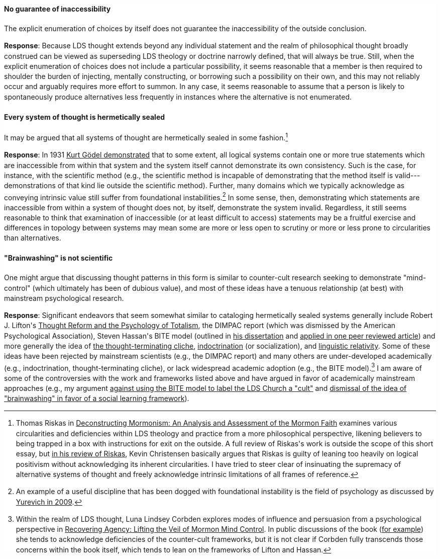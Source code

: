 #### No guarantee of inaccessibility

The explicit enumeration of choices by itself does not guarantee the inaccessibility of the outside conclusion.

**Response**: Because LDS thought extends beyond any individual statement and the realm of philosophical thought broadly construed can be viewed as superseding LDS theology or doctrine narrowly defined, that will always be true. Still, when the explicit enumeration of choices does not include a particular possibility, it seems reasonable that a member is then required to shoulder the burden of injecting, mentally constructing, or borrowing such a possibility on their own, and this may not reliably occur and arguably requires more effort to summon.  In any case, it seems reasonable to assume that a person is likely to spontaneously produce alternatives less frequently in instances where the alternative is not enumerated.

#### Every system of thought is hermetically sealed

It may be argued that all systems of thought are hermetically sealed in some fashion.[^riskas]

**Response**: In 1931 [Kurt Gödel demonstrated](https://en.wikipedia.org/wiki/G%C3%B6del%27s_incompleteness_theorems) that to some extent, all logical systems contain one or more true statements which are inaccessible from within that system and the system itself cannot demonstrate its own consistency. Such is the case, for instance, with the scientific method (e.g., the scientific method is incapable of demonstrating that the method itself is valid---demonstrations of that kind lie outside the scientific method). Further, many domains which we typically acknowledge as conveying intrinsic value still suffer from foundational instabilities.[^psychology] In some sense, then, demonstrating which statements are inaccessible from within a system of thought does not, by itself, demonstrate the system invalid. Regardless, it still seems reasonable to think that examination of inaccessible (or at least difficult to access) statements may be a fruitful exercise and differences in topology between systems may mean some are more or less open to scrutiny or more or less prone to circularities than alternatives.

#### "Brainwashing" is not scientific

One might argue that discussing thought patterns in this form is similar to counter-cult research seeking to demonstrate "mind-control" (which ultimately has been of dubious value), and most of these ideas have a tenuous relationship (at best) with mainstream psychological research.

**Response**: Significant endeavors that seem somewhat similar to cataloging hermetically sealed systems generally include Robert J. Lifton's [Thought Reform and the Psychology of Totalism](https://en.wikipedia.org/wiki/Thought_Reform_and_the_Psychology_of_Totalism), the DIMPAC report (which was dismissed by the American Psychological Association), Steven Hassan's BITE model (outlined in [his dissertation](https://www.proquest.com/docview/2476570146/) and [applied in one peer reviewed article](https://www.sciencedirect.com/science/article/abs/pii/S2352552519300118?via%3Dihub)) and more generally the idea of [the thought-terminating cliche](https://en.wikipedia.org/wiki/Thought-terminating_clich%C3%A9), [indoctrination](https://en.wikipedia.org/wiki/Indoctrination) (or socialization), and [linguistic relativity](https://en.wikipedia.org/wiki/Linguistic_relativity). Some of these ideas have been rejected by mainstream scientists (e.g., the DIMPAC report) and many others are under-developed academically (e.g., indoctrination, thought-terminating cliche), or lack widespread academic adoption (e.g., the BITE model).[^luna_lindsey_corbden] I am aware of some of the controversies with the work and frameworks listed above and have argued in favor of academically mainstream approaches (e.g., my argument [against using the BITE model to label the LDS Church a "cult"](https://faenrandir.github.io/a_careful_examination/asking-if-its-a-cult-is-wrong-question/) and [dismissal of the idea of "brainwashing" in favor of a social learning framework](https://faenrandir.github.io/a_careful_examination/lds-indoctrination-and-retentive-socialization/)).


[^hermetically_sealed]: As indicated, a hermetic seal was originally used to describe a physical phenomenon. The term "hermetically sealed" appears to have been used somewhat abstractly at least by the early 1800s (e.g., [pg 4 of this 1808 book](https://www.google.com/books/edition/Prison_Lucubrations_or_Letters_from_that/zHpjAAAAcAAJ?hl=en&gbpv=1&dq=%22hermetically+sealed%22&pg=PA4&printsec=frontcover) or [criticized in this 1816 Irish publication](https://www.google.com/books/edition/No_III/o55KAQAAMAAJ?hl=en&gbpv=1&dq=%22hermetically+sealed%22&pg=PA73&printsec=frontcover). In more modern times, it is commonly used in the same fashion as I have used it here (e.g., [Keesing](https://twren.sites.luc.edu/phil389&elps423/keesing.htm), "Their cultures are hermetically sealed, beyond the reaches of time and the world system."; Or in [this 2017 abstract](https://pubmed.ncbi.nlm.nih.gov/29124696/), "The ... medical approach represents a paradigm shift from a strictly biomedical view of health and disease taken as hermetically sealed compartments to a more interdisciplinary one.")
[^riskas]: Thomas Riskas in [Deconstructing Mormonism: An Analysis and Assessment of the Mormon Faith](https://www.worldcat.org/title/666406342) examines various circularities and deficiencies within LDS theology and practice from a more philosophical perspective, likening believers to being trapped in a box with instructions for exit on the outside.  A full review of Riskas's work is outside the scope of this short essay, but [in his review of Riskas](https://journal.interpreterfoundation.org/sophic-box-and-mantic-vista-a-review-of-deconstructing-mormonism/), Kevin Christensen basically argues that Riskas is guilty of leaning too heavily on logical positivism without acknowledging its inherent circularities.  I have tried to steer clear of insinuating the supremacy of alternative systems of thought and freely acknowledge intrinsic limitations of all frames of reference.
[^retentive_socialization]: Certain themes [appear frequently within the LDS Church](https://faenrandir.github.io/a_careful_examination/lds-indoctrination-and-retentive-socialization/) and many of these ideas, manifest in a variety of ways, encourage members to remain members.  In very broad stroke, one can argue that the consequences for leaving a religion is typically [proportional to the level of totalism of the group](https://faenrandir.github.io/a_careful_examination/consequences-of-leaving-the-group-and-totalism/).
[^psychology]: An example of a useful discipline that has been dogged with foundational instability is the field of psychology as discussed by [Yurevich in 2009](https://pubmed.ncbi.nlm.nih.gov/19067090/).
[^luna_lindsey_corbden]: Within the realm of LDS thought, Luna Lindsey Corbden explores modes of influence and persuasion from a psychological perspective in [Recovering Agency: Lifting the Veil of Mormon Mind Control](https://www.worldcat.org/title/1039888665). In public discussions of the book ([for example](https://www.youtube.com/watch?v=kFyVcsLK_dM)) she tends to acknowledge deficiencies of the counter-cult frameworks, but it is not clear if Corbden fully transcends those concerns within the book itself, which tends to lean on the frameworks of Lifton and Hassan.